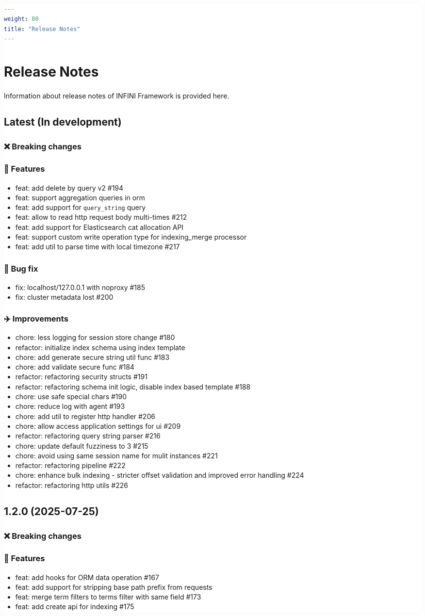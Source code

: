 ```yaml
---
weight: 80
title: "Release Notes"
---
```


# Release Notes

Information about release notes of INFINI Framework is provided here.


## Latest (In development)  
### ❌ Breaking changes  

### 🚀 Features  
- feat: add delete by query v2 #194
- feat: support aggregation queries in orm
- feat: add support for `query_string` query
- feat: allow to read http request body multi-times #212
- feat: add support for Elasticsearch cat allocation API
- feat: support custom write operation type for indexing_merge processor
- feat: add util to parse time with local timezone #217

### 🐛 Bug fix  
- fix: localhost/127.0.0.1 with noproxy #185
- fix: cluster metadata lost #200

### ✈️ Improvements  
- chore: less logging for session store change #180
- refactor: initialize index schema using index template
- chore: add generate secure string util func #183
- chore: add validate secure func #184
- refactor: refactoring security structs #191
- refactor: refactoring schema init logic, disable index based template #188
- chore: use safe special chars #190
- chore: reduce log with agent #193
- chore: add util to register http handler #206
- chore: allow access application settings for ui #209
- refactor: refactoring query string parser #216
- chore: update default fuzziness to 3 #215
- chore: avoid using same session name for mulit instances #221
- refactor: refactoring pipeline #222
- chore: enhance bulk indexing - stricter offset validation and improved error handling #224
- refactor: refactoring http utils #226

## 1.2.0 (2025-07-25)
### ❌ Breaking changes  
### 🚀 Features  
- feat: add hooks for ORM data operation #167
- feat: add support for stripping base path prefix from requests
- feat: merge term filters to terms filter with same field #173
- feat: add create api for indexing #175
